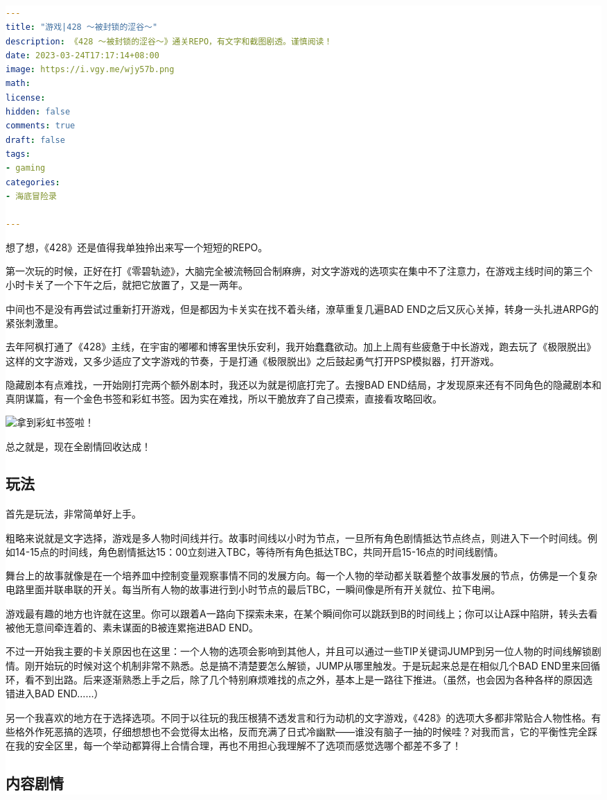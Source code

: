 ```yaml
---
title: "游戏|428 ～被封锁的涩谷～"
description: 《428 ～被封锁的涩谷～》通关REPO，有文字和截图剧透。谨慎阅读！
date: 2023-03-24T17:17:14+08:00 
image: https://i.vgy.me/wjy57b.png 
math: 
license: 
hidden: false
comments: true
draft: false
tags:
- gaming
categories:
- 海底冒险录 

---
```


想了想，《428》还是值得我单独拎出来写一个短短的REPO。

第一次玩的时候，正好在打《零碧轨迹》，大脑完全被流畅回合制麻痹，对文字游戏的选项实在集中不了注意力，在游戏主线时间的第三个小时卡关了一个下午之后，就把它放置了，又是一两年。

中间也不是没有再尝试过重新打开游戏，但是都因为卡关实在找不着头绪，潦草重复几遍BAD END之后又灰心关掉，转身一头扎进ARPG的紧张刺激里。

去年阿枫打通了《428》主线，在宇宙的嘟嘟和博客里快乐安利，我开始蠢蠢欲动。加上上周有些疲惫于中长游戏，跑去玩了《极限脱出》这样的文字游戏，又多少适应了文字游戏的节奏，于是打通《极限脱出》之后鼓起勇气打开PSP模拟器，打开游戏。

隐藏剧本有点难找，一开始刚打完两个额外剧本时，我还以为就是彻底打完了。去搜BAD END结局，才发现原来还有不同角色的隐藏剧本和真阴谋篇，有一个金色书签和彩虹书签。因为实在难找，所以干脆放弃了自己摸索，直接看攻略回收。

![拿到彩虹书签啦！](https://i.vgy.me/W6VQOx.png)

总之就是，现在全剧情回收达成！

## 玩法

首先是玩法，非常简单好上手。

粗略来说就是文字选择，游戏是多人物时间线并行。故事时间线以小时为节点，一旦所有角色剧情抵达节点终点，则进入下一个时间线。例如14-15点的时间线，角色剧情抵达15：00立刻进入TBC，等待所有角色抵达TBC，共同开启15-16点的时间线剧情。

舞台上的故事就像是在一个培养皿中控制变量观察事情不同的发展方向。每一个人物的举动都关联着整个故事发展的节点，仿佛是一个复杂电路里面并联串联的开关。每当所有人物的故事进行到小时节点的最后TBC，一瞬间像是所有开关就位、拉下电闸。

游戏最有趣的地方也许就在这里。你可以跟着A一路向下探索未来，在某个瞬间你可以跳跃到B的时间线上；你可以让A踩中陷阱，转头去看被他无意间牵连着的、素未谋面的B被连累拖进BAD END。

不过一开始我主要的卡关原因也在这里：一个人物的选项会影响到其他人，并且可以通过一些TIP关键词JUMP到另一位人物的时间线解锁剧情。刚开始玩的时候对这个机制非常不熟悉。总是搞不清楚要怎么解锁，JUMP从哪里触发。于是玩起来总是在相似几个BAD END里来回循环，看不到出路。后来逐渐熟悉上手之后，除了几个特别麻烦难找的点之外，基本上是一路往下推进。（虽然，也会因为各种各样的原因选错进入BAD END……）

另一个我喜欢的地方在于选择选项。不同于以往玩的我压根猜不透发言和行为动机的文字游戏，《428》的选项大多都非常贴合人物性格。有些格外作死恶搞的选项，仔细想想也不会觉得太出格，反而充满了日式冷幽默——谁没有脑子一抽的时候哇？对我而言，它的平衡性完全踩在我的安全区里，每一个举动都算得上合情合理，再也不用担心我理解不了选项而感觉选哪个都差不多了！

## 内容剧情
